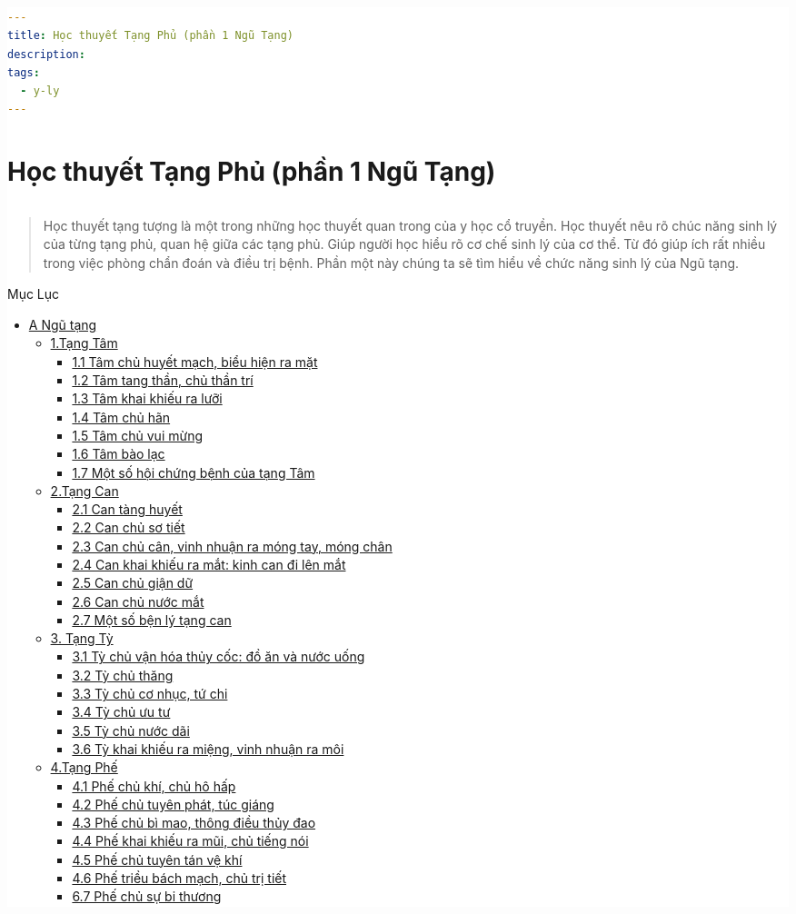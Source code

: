```yaml
---
title: Học thuyết Tạng Phủ (phần 1 Ngũ Tạng)
description: 
tags:
  - y-ly
---
```


# Học thuyết Tạng Phủ (phần 1 Ngũ Tạng) 

## 

> Học thuyết tạng tượng là một trong những học thuyết quan trong của y học cổ truyền. Học thuyết nêu rõ chúc năng sinh lý của từng tạng phủ, quan hệ giữa các tạng phủ. Giúp người học hiểu rõ cơ chế sinh lý của cơ thể. Từ đó giúp ích rất nhiều trong việc phòng chẩn đoán và điều trị bệnh. Phần một này chúng ta sẽ tìm hiểu về chức năng sinh lý của Ngũ tạng.

Mục Lục

* [A Ngũ tạng](#penci-A-Ngu-tang "A Ngũ tạng")
	+ [1.Tạng Tâm](#penci-1Tang-Tam "1.Tạng Tâm")
		- [1.1 Tâm chủ huyết mạch, biểu hiện ra mặt](#penci-11-Tam-chu-huyet-mach-bieu-hien-ra-mat "1.1 Tâm chủ huyết mạch, biểu hiện ra mặt")
		- [1.2 Tâm tang thần, chủ thần trí](#penci-12-Tam-tang-than-chu-than-tri "1.2 Tâm tang thần, chủ thần trí")
		- [1.3 Tâm khai khiếu ra lưỡi](#penci-13-Tam-khai-khieu-ra-luoi "1.3 Tâm khai khiếu ra lưỡi")
		- [1.4 Tâm chủ hãn](#penci-14-Tam-chu-han "1.4 Tâm chủ hãn")
		- [1.5 Tâm chủ vui mừng](#penci-15-Tam-chu-vui-mung "1.5 Tâm chủ vui mừng")
		- [1.6 Tâm bào lạc](#penci-16-Tam-bao-lac "1.6 Tâm bào lạc")
		- [1.7 Một số hội chứng bệnh của tạng Tâm](#penci-17-Mot-so-hoi-chung-benh-cua-tang-Tam "1.7 Một số hội chứng bệnh của tạng Tâm")
	+ [2.Tạng Can](#penci-2Tang-Can "2.Tạng Can")
		- [2.1 Can tàng huyết](#penci-21-Can-tang-huyet "2.1 Can tàng huyết")
		- [2.2 Can chủ sơ tiết](#penci-22-Can-chu-so-tiet "2.2 Can chủ sơ tiết")
		- [2.3 Can chủ cân, vinh nhuận ra móng tay, móng chân](#penci-23-Can-chu-can-vinh-nhuan-ra-mong-tay-mong-chan "2.3 Can chủ cân, vinh nhuận ra móng tay, móng chân")
		- [2.4 Can khai khiếu ra mắt: kinh can đi lên mắt](#penci-24-Can-khai-khieu-ra-mat-kinh-can-di-len-mat "2.4 Can khai khiếu ra mắt: kinh can đi lên mắt")
		- [2.5 Can chủ giận dữ](#penci-25-Can-chu-gian-du "2.5 Can chủ giận dữ ")
		- [2.6 Can chủ nước mắt](#penci-26-Can-chu-nuoc-mat "2.6 Can chủ nước mắt")
		- [2.7 Một số bện lý tạng can](#penci-27-Mot-so-ben-ly-tang-can "2.7 Một số bện lý tạng can")
	+ [3. Tạng Tỳ](#penci-3-Tang-Ty "3. Tạng Tỳ")
		- [3.1 Tỳ chủ vận hóa thủy cốc: đồ ăn và nước uống](#penci-31-Ty-chu-van-hoa-thuy-coc-do-an-va-nuoc-uong "3.1 Tỳ chủ vận hóa thủy cốc: đồ ăn và nước uống")
		- [3.2 Tỳ chủ thăng](#penci-32-Ty-chu-thang "3.2 Tỳ chủ thăng")
		- [3.3 Tỳ chủ cơ nhục, tứ chi](#penci-33-Ty-chu-co-nhuc-tu-chi "3.3 Tỳ chủ cơ nhục, tứ chi")
		- [3.4 Tỳ chủ ưu tư](#penci-34-Ty-chu-uu-tu "3.4 Tỳ chủ ưu tư")
		- [3.5 Tỳ chủ nước dãi](#penci-35-Ty-chu-nuoc-dai "3.5 Tỳ chủ nước dãi ")
		- [3.6 Tỳ khai khiếu ra miệng, vinh nhuận ra môi](#penci-36-Ty-khai-khieu-ra-mieng-vinh-nhuan-ra-moi "3.6 Tỳ khai khiếu ra miệng, vinh nhuận ra môi")
	+ [4.Tạng Phế](#penci-4Tang-Phe "4.Tạng Phế")
		- [4.1 Phế chủ khí, chủ hô hấp](#penci-41-Phe-chu-khi-chu-ho-hap "4.1 Phế chủ khí, chủ hô hấp")
		- [4.2 Phế chủ tuyên phát, túc giáng](#penci-42-Phe-chu-tuyen-phat-tuc-giang "4.2 Phế chủ tuyên phát, túc giáng")
		- [4.3 Phế chủ bì mao, thông điều thủy đao](#penci-43-Phe-chu-bi-mao-thong-dieu-thuy-dao "4.3 Phế chủ bì mao, thông điều thủy đao")
		- [4.4 Phế khai khiếu ra mũi, chủ tiếng nói](#penci-44-Phe-khai-khieu-ra-mui-chu-tieng-noi "4.4 Phế khai khiếu ra mũi, chủ tiếng nói")
		- [4.5 Phế chủ tuyên tán vệ khí](#penci-45-Phe-chu-tuyen-tan-ve-khi "4.5 Phế chủ tuyên tán vệ khí ")
		- [4.6 Phế triều bách mạch, chủ trị tiết](#penci-46-Phe-trieu-bach-mach-chu-tri-tiet "4.6 Phế triều bách mạch, chủ trị tiết ")
		- [6.7 Phế chủ sự bi thương](#penci-67-Phe-chu-su-bi-thuong "6.7 Phế chủ sự bi thương")